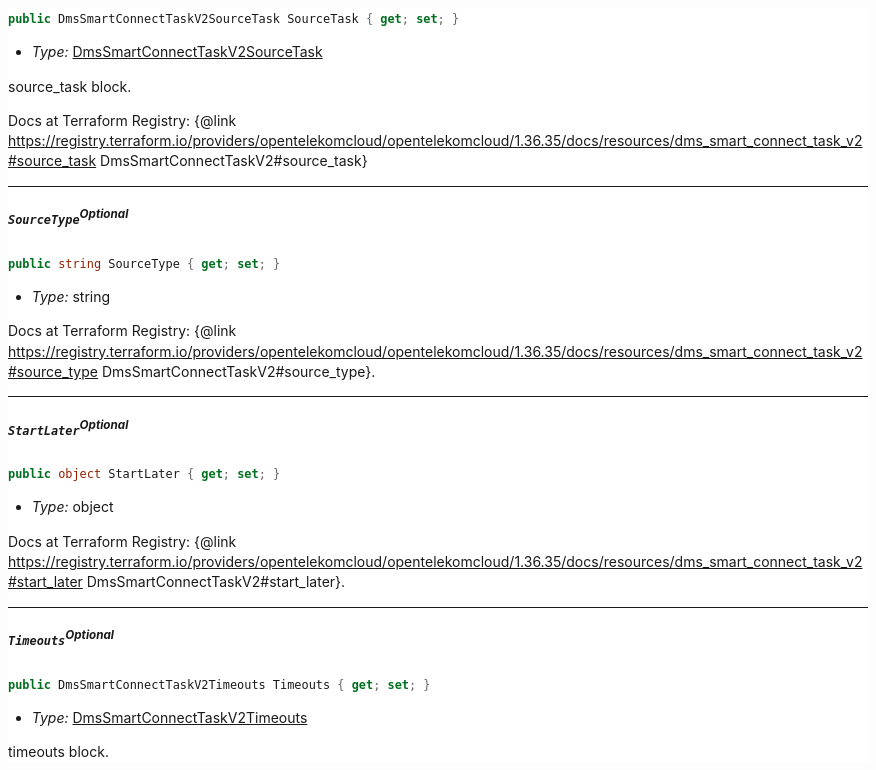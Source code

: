 ```csharp
public DmsSmartConnectTaskV2SourceTask SourceTask { get; set; }
```

- *Type:* <a href="#@cdktf/provider-opentelekomcloud.dmsSmartConnectTaskV2.DmsSmartConnectTaskV2SourceTask">DmsSmartConnectTaskV2SourceTask</a>

source_task block.

Docs at Terraform Registry: {@link https://registry.terraform.io/providers/opentelekomcloud/opentelekomcloud/1.36.35/docs/resources/dms_smart_connect_task_v2#source_task DmsSmartConnectTaskV2#source_task}

---

##### `SourceType`<sup>Optional</sup> <a name="SourceType" id="@cdktf/provider-opentelekomcloud.dmsSmartConnectTaskV2.DmsSmartConnectTaskV2Config.property.sourceType"></a>

```csharp
public string SourceType { get; set; }
```

- *Type:* string

Docs at Terraform Registry: {@link https://registry.terraform.io/providers/opentelekomcloud/opentelekomcloud/1.36.35/docs/resources/dms_smart_connect_task_v2#source_type DmsSmartConnectTaskV2#source_type}.

---

##### `StartLater`<sup>Optional</sup> <a name="StartLater" id="@cdktf/provider-opentelekomcloud.dmsSmartConnectTaskV2.DmsSmartConnectTaskV2Config.property.startLater"></a>

```csharp
public object StartLater { get; set; }
```

- *Type:* object

Docs at Terraform Registry: {@link https://registry.terraform.io/providers/opentelekomcloud/opentelekomcloud/1.36.35/docs/resources/dms_smart_connect_task_v2#start_later DmsSmartConnectTaskV2#start_later}.

---

##### `Timeouts`<sup>Optional</sup> <a name="Timeouts" id="@cdktf/provider-opentelekomcloud.dmsSmartConnectTaskV2.DmsSmartConnectTaskV2Config.property.timeouts"></a>

```csharp
public DmsSmartConnectTaskV2Timeouts Timeouts { get; set; }
```

- *Type:* <a href="#@cdktf/provider-opentelekomcloud.dmsSmartConnectTaskV2.DmsSmartConnectTaskV2Timeouts">DmsSmartConnectTaskV2Timeouts</a>

timeouts block.
